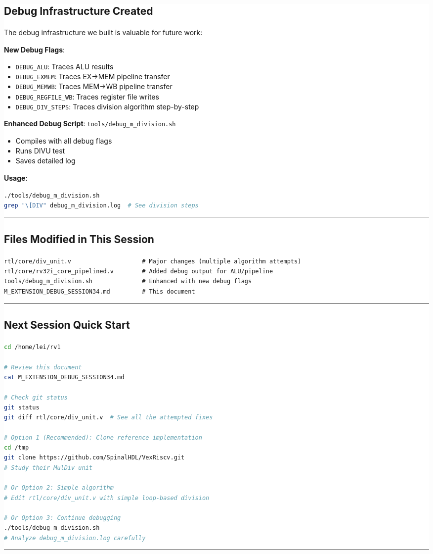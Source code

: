 
## Debug Infrastructure Created

The debug infrastructure we built is valuable for future work:

**New Debug Flags**:
- `DEBUG_ALU`: Traces ALU results
- `DEBUG_EXMEM`: Traces EX→MEM pipeline transfer
- `DEBUG_MEMWB`: Traces MEM→WB pipeline transfer
- `DEBUG_REGFILE_WB`: Traces register file writes
- `DEBUG_DIV_STEPS`: Traces division algorithm step-by-step

**Enhanced Debug Script**: `tools/debug_m_division.sh`
- Compiles with all debug flags
- Runs DIVU test
- Saves detailed log

**Usage**:
```bash
./tools/debug_m_division.sh
grep "\[DIV" debug_m_division.log  # See division steps
```

---

## Files Modified in This Session

```
rtl/core/div_unit.v                    # Major changes (multiple algorithm attempts)
rtl/core/rv32i_core_pipelined.v        # Added debug output for ALU/pipeline
tools/debug_m_division.sh              # Enhanced with new debug flags
M_EXTENSION_DEBUG_SESSION34.md         # This document
```

---

## Next Session Quick Start

```bash
cd /home/lei/rv1

# Review this document
cat M_EXTENSION_DEBUG_SESSION34.md

# Check git status
git status
git diff rtl/core/div_unit.v  # See all the attempted fixes

# Option 1 (Recommended): Clone reference implementation
cd /tmp
git clone https://github.com/SpinalHDL/VexRiscv.git
# Study their MulDiv unit

# Or Option 2: Simple algorithm
# Edit rtl/core/div_unit.v with simple loop-based division

# Or Option 3: Continue debugging
./tools/debug_m_division.sh
# Analyze debug_m_division.log carefully
```

---